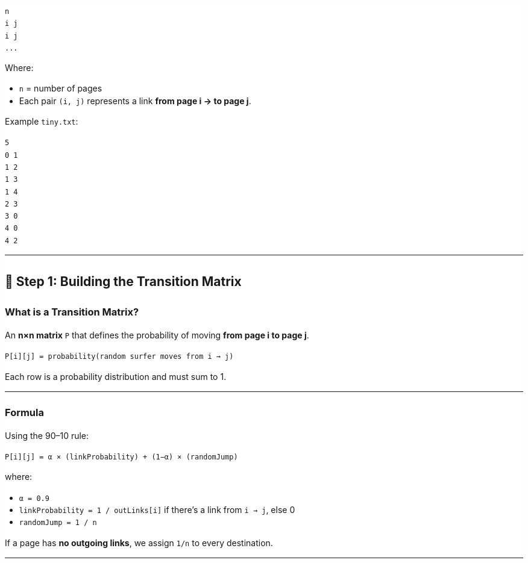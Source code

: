 ```
n
i j
i j
...
```

Where:
- `n` = number of pages  
- Each pair `(i, j)` represents a link **from page i → to page j**.

Example `tiny.txt`:

```
5
0 1
1 2
1 3
1 4
2 3
3 0
4 0
4 2
```

---

## 🧭 Step 1: Building the Transition Matrix

### What is a Transition Matrix?

An **n×n matrix** `P` that defines the probability of moving **from page i to page j**.

```
P[i][j] = probability(random surfer moves from i → j)
```

Each row is a probability distribution and must sum to 1.

---

### Formula

Using the 90–10 rule:

```
P[i][j] = α × (linkProbability) + (1−α) × (randomJump)
```

where:
- `α = 0.9`
- `linkProbability = 1 / outLinks[i]` if there’s a link from `i → j`, else 0
- `randomJump = 1 / n`

If a page has **no outgoing links**, we assign `1/n` to every destination.

---
